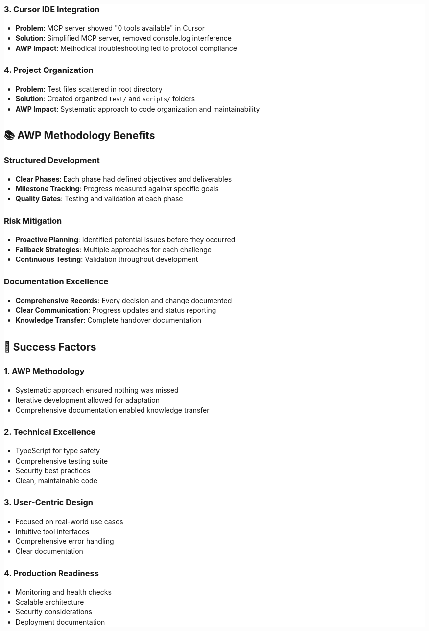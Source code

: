 ### 3. **Cursor IDE Integration**
- **Problem**: MCP server showed "0 tools available" in Cursor
- **Solution**: Simplified MCP server, removed console.log interference
- **AWP Impact**: Methodical troubleshooting led to protocol compliance

### 4. **Project Organization**
- **Problem**: Test files scattered in root directory
- **Solution**: Created organized `test/` and `scripts/` folders
- **AWP Impact**: Systematic approach to code organization and maintainability

## 📚 AWP Methodology Benefits

### Structured Development
- **Clear Phases**: Each phase had defined objectives and deliverables
- **Milestone Tracking**: Progress measured against specific goals
- **Quality Gates**: Testing and validation at each phase

### Risk Mitigation
- **Proactive Planning**: Identified potential issues before they occurred
- **Fallback Strategies**: Multiple approaches for each challenge
- **Continuous Testing**: Validation throughout development

### Documentation Excellence
- **Comprehensive Records**: Every decision and change documented
- **Clear Communication**: Progress updates and status reporting
- **Knowledge Transfer**: Complete handover documentation

## 🎯 Success Factors

### 1. **AWP Methodology**
- Systematic approach ensured nothing was missed
- Iterative development allowed for adaptation
- Comprehensive documentation enabled knowledge transfer

### 2. **Technical Excellence**
- TypeScript for type safety
- Comprehensive testing suite
- Security best practices
- Clean, maintainable code

### 3. **User-Centric Design**
- Focused on real-world use cases
- Intuitive tool interfaces
- Comprehensive error handling
- Clear documentation

### 4. **Production Readiness**
- Monitoring and health checks
- Scalable architecture
- Security considerations
- Deployment documentation
